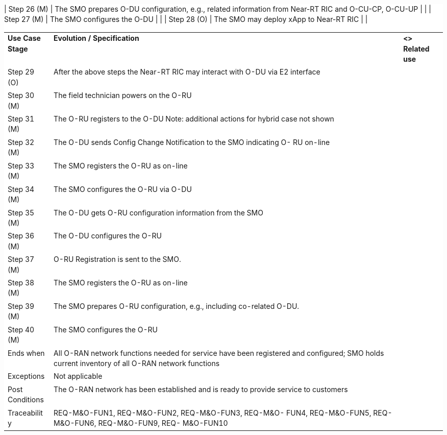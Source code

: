 | Step 26 (M) | The SMO prepares O-DU configuration, e.g., related information from  Near-RT RIC and O-CU-CP, O-CU-UP |  |
| Step 27 (M) | The SMO configures the O-DU |  |
| Step 28 (O) | The SMO may deploy xApp to Near-RT RIC |  |

|  |  |  |
| --- | --- | --- |
| **Use Case Stage** | **Evolution / Specification** | **<<Uses>> Related use** |
| Step 29 (O) | After the above steps the Near-RT RIC may interact with O-DU via E2 interface |  |
| Step 30 (M) | The field technician powers on the O-RU |  |
| Step 31 (M) | The O-RU registers to the O-DU  Note: additional actions for hybrid case not shown |  |
| Step 32 (M) | The O-DU sends Config Change Notification to the SMO indicating O- RU on-line |  |
| Step 33 (M) | The SMO registers the O-RU as on-line |  |
| Step 34 (M) | The SMO configures the O-RU via O-DU |  |
| Step 35 (M) | The O-DU gets O-RU configuration information from the SMO |  |
| Step 36 (M) | The O-DU configures the O-RU |  |
| Step 37 (M) | O-RU Registration is sent to the SMO. |  |
| Step 38 (M) | The SMO registers the O-RU as on-line |  |
| Step 39 (M) | The SMO prepares O-RU configuration, e.g., including co-related O-DU. |  |
| Step 40 (M) | The SMO configures the O-RU |  |
| Ends when | All O-RAN network functions needed for service have been registered and configured; SMO holds current inventory of all O-RAN network functions |  |
| Exceptions | Not applicable |  |
| Post Conditions | The O-RAN network has been established and is ready to provide service to customers |  |
| Traceability | REQ-M&O-FUN1, REQ-M&O-FUN2, REQ-M&O-FUN3, REQ-M&O- FUN4, REQ-M&O-FUN5, REQ-M&O-FUN6, REQ-M&O-FUN9, REQ- M&O-FUN10 |  |
